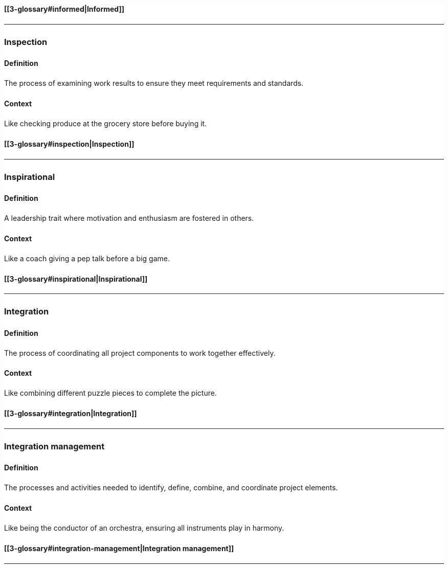 #### [[3-glossary#informed|Informed]]

---

### Inspection

#### Definition
The process of examining work results to ensure they meet requirements and standards.

#### Context
Like checking produce at the grocery store before buying it.

#### [[3-glossary#inspection|Inspection]]

---

### Inspirational

#### Definition
A leadership trait where motivation and enthusiasm are fostered in others.

#### Context
Like a coach giving a pep talk before a big game.

#### [[3-glossary#inspirational|Inspirational]]

---

### Integration

#### Definition
The process of coordinating all project components to work together effectively.

#### Context
Like combining different puzzle pieces to complete the picture.

#### [[3-glossary#integration|Integration]]

---

### Integration management

#### Definition
The processes and activities needed to identify, define, combine, and coordinate project elements.

#### Context
Like being the conductor of an orchestra, ensuring all instruments play in harmony.

#### [[3-glossary#integration-management|Integration management]]

---
